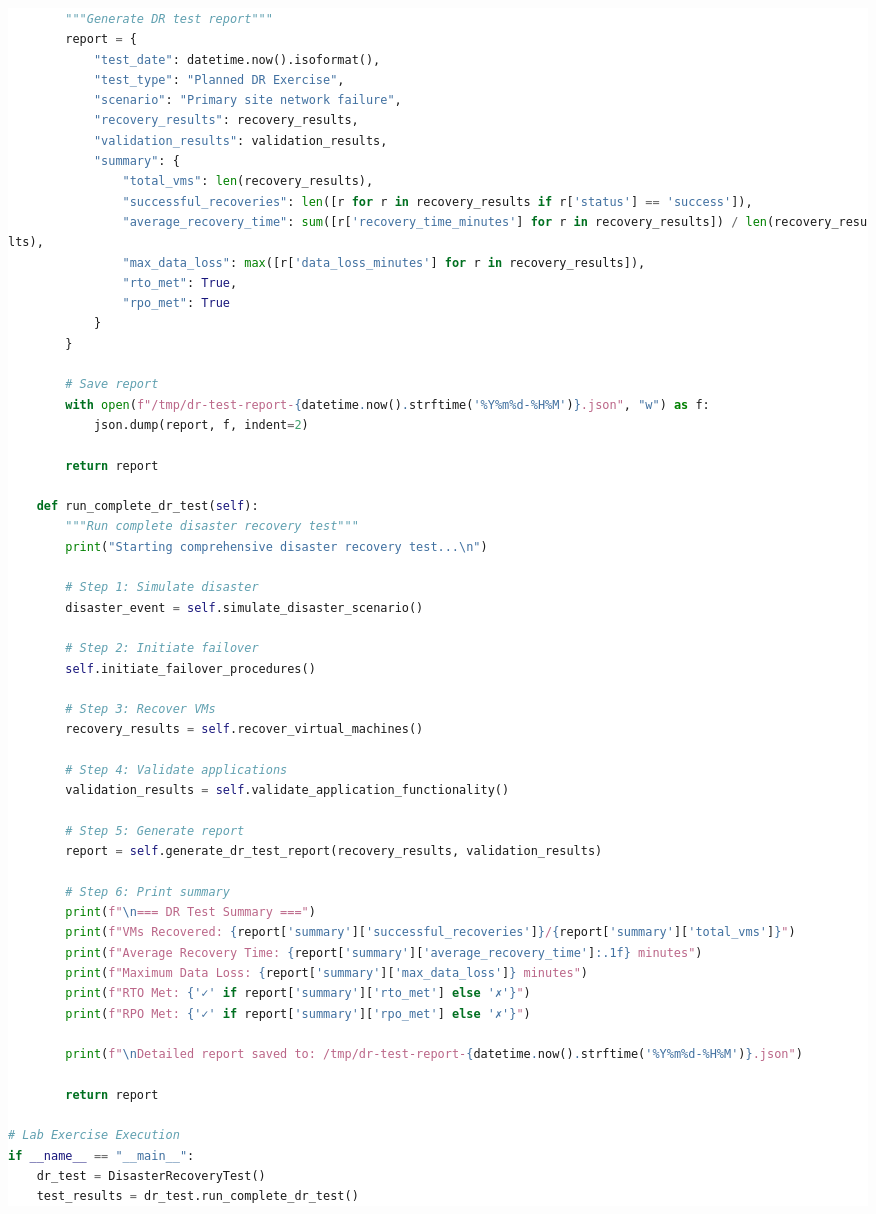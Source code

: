 ```python
        """Generate DR test report"""
        report = {
            "test_date": datetime.now().isoformat(),
            "test_type": "Planned DR Exercise",
            "scenario": "Primary site network failure",
            "recovery_results": recovery_results,
            "validation_results": validation_results,
            "summary": {
                "total_vms": len(recovery_results),
                "successful_recoveries": len([r for r in recovery_results if r['status'] == 'success']),
                "average_recovery_time": sum([r['recovery_time_minutes'] for r in recovery_results]) / len(recovery_results),
                "max_data_loss": max([r['data_loss_minutes'] for r in recovery_results]),
                "rto_met": True,
                "rpo_met": True
            }
        }
        
        # Save report
        with open(f"/tmp/dr-test-report-{datetime.now().strftime('%Y%m%d-%H%M')}.json", "w") as f:
            json.dump(report, f, indent=2)
        
        return report
    
    def run_complete_dr_test(self):
        """Run complete disaster recovery test"""
        print("Starting comprehensive disaster recovery test...\n")
        
        # Step 1: Simulate disaster
        disaster_event = self.simulate_disaster_scenario()
        
        # Step 2: Initiate failover
        self.initiate_failover_procedures()
        
        # Step 3: Recover VMs
        recovery_results = self.recover_virtual_machines()
        
        # Step 4: Validate applications
        validation_results = self.validate_application_functionality()
        
        # Step 5: Generate report
        report = self.generate_dr_test_report(recovery_results, validation_results)
        
        # Step 6: Print summary
        print(f"\n=== DR Test Summary ===")
        print(f"VMs Recovered: {report['summary']['successful_recoveries']}/{report['summary']['total_vms']}")
        print(f"Average Recovery Time: {report['summary']['average_recovery_time']:.1f} minutes")
        print(f"Maximum Data Loss: {report['summary']['max_data_loss']} minutes")
        print(f"RTO Met: {'✓' if report['summary']['rto_met'] else '✗'}")
        print(f"RPO Met: {'✓' if report['summary']['rpo_met'] else '✗'}")
        
        print(f"\nDetailed report saved to: /tmp/dr-test-report-{datetime.now().strftime('%Y%m%d-%H%M')}.json")
        
        return report

# Lab Exercise Execution
if __name__ == "__main__":
    dr_test = DisasterRecoveryTest()
    test_results = dr_test.run_complete_dr_test()
```